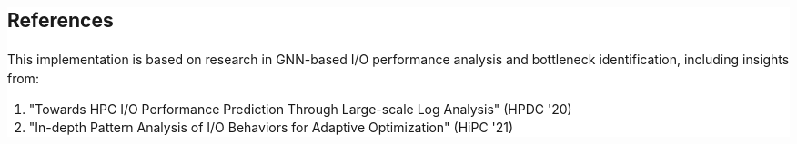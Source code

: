 ## References

This implementation is based on research in GNN-based I/O performance analysis and bottleneck identification, including insights from:

1. "Towards HPC I/O Performance Prediction Through Large-scale Log Analysis" (HPDC '20)
2. "In-depth Pattern Analysis of I/O Behaviors for Adaptive Optimization" (HiPC '21)
